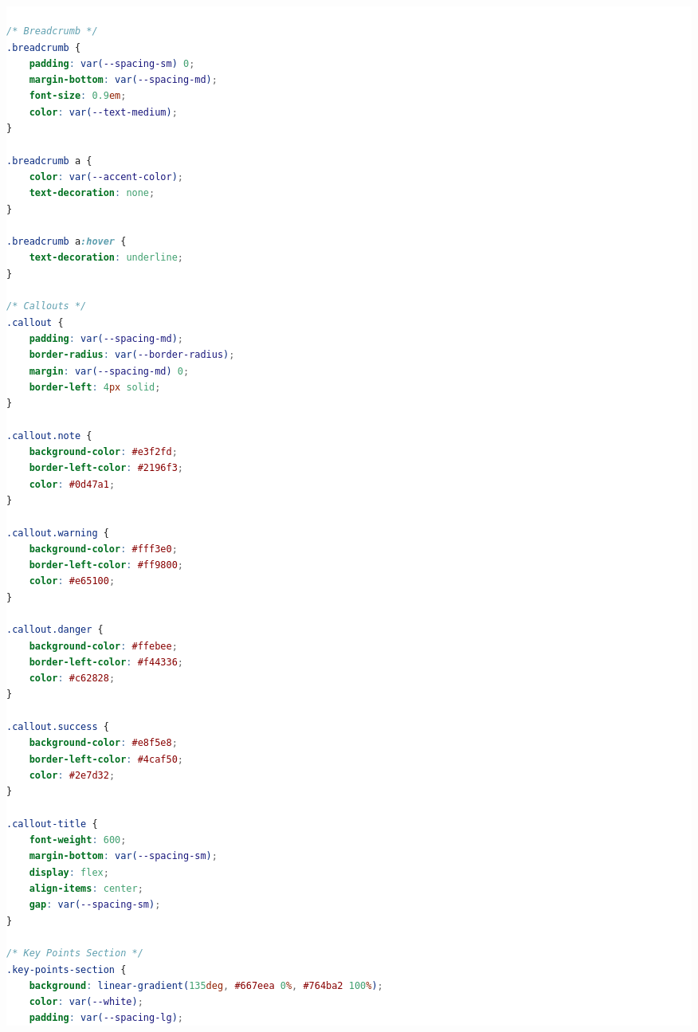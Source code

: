 ```css

/* Breadcrumb */
.breadcrumb {
    padding: var(--spacing-sm) 0;
    margin-bottom: var(--spacing-md);
    font-size: 0.9em;
    color: var(--text-medium);
}

.breadcrumb a {
    color: var(--accent-color);
    text-decoration: none;
}

.breadcrumb a:hover {
    text-decoration: underline;
}

/* Callouts */
.callout {
    padding: var(--spacing-md);
    border-radius: var(--border-radius);
    margin: var(--spacing-md) 0;
    border-left: 4px solid;
}

.callout.note {
    background-color: #e3f2fd;
    border-left-color: #2196f3;
    color: #0d47a1;
}

.callout.warning {
    background-color: #fff3e0;
    border-left-color: #ff9800;
    color: #e65100;
}

.callout.danger {
    background-color: #ffebee;
    border-left-color: #f44336;
    color: #c62828;
}

.callout.success {
    background-color: #e8f5e8;
    border-left-color: #4caf50;
    color: #2e7d32;
}

.callout-title {
    font-weight: 600;
    margin-bottom: var(--spacing-sm);
    display: flex;
    align-items: center;
    gap: var(--spacing-sm);
}

/* Key Points Section */
.key-points-section {
    background: linear-gradient(135deg, #667eea 0%, #764ba2 100%);
    color: var(--white);
    padding: var(--spacing-lg);
```